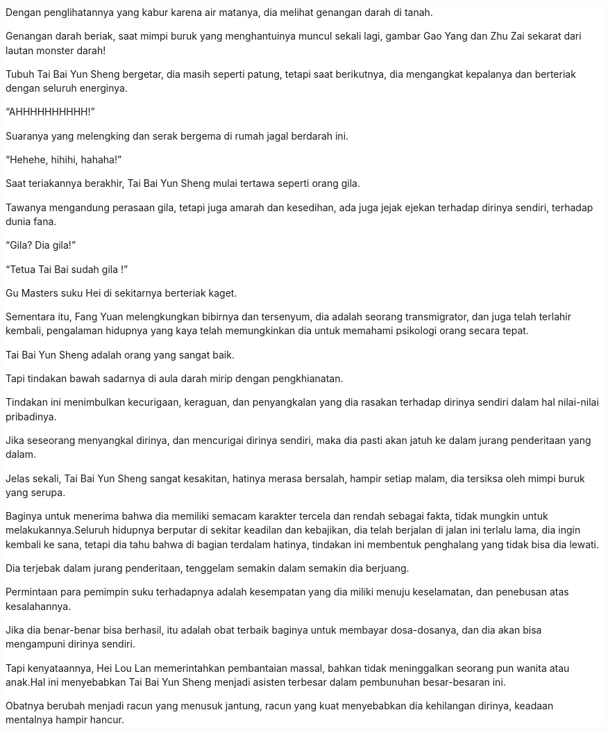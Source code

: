 Dengan penglihatannya yang kabur karena air matanya, dia melihat genangan darah di tanah.

Genangan darah beriak, saat mimpi buruk yang menghantuinya muncul sekali lagi, gambar Gao Yang dan Zhu Zai sekarat dari lautan monster darah!

Tubuh Tai Bai Yun Sheng bergetar, dia masih seperti patung, tetapi saat berikutnya, dia mengangkat kepalanya dan berteriak dengan seluruh energinya.

“AHHHHHHHHHH!”

Suaranya yang melengking dan serak bergema di rumah jagal berdarah ini.

“Hehehe, hihihi, hahaha!”

Saat teriakannya berakhir, Tai Bai Yun Sheng mulai tertawa seperti orang gila.

Tawanya mengandung perasaan gila, tetapi juga amarah dan kesedihan, ada juga jejak ejekan terhadap dirinya sendiri, terhadap dunia fana.

“Gila? Dia gila!”

“Tetua Tai Bai sudah gila !”

Gu Masters suku Hei di sekitarnya berteriak kaget.

Sementara itu, Fang Yuan melengkungkan bibirnya dan tersenyum, dia adalah seorang transmigrator, dan juga telah terlahir kembali, pengalaman hidupnya yang kaya telah memungkinkan dia untuk memahami psikologi orang secara tepat.

Tai Bai Yun Sheng adalah orang yang sangat baik.

Tapi tindakan bawah sadarnya di aula darah mirip dengan pengkhianatan.

Tindakan ini menimbulkan kecurigaan, keraguan, dan penyangkalan yang dia rasakan terhadap dirinya sendiri dalam hal nilai-nilai pribadinya.

Jika seseorang menyangkal dirinya, dan mencurigai dirinya sendiri, maka dia pasti akan jatuh ke dalam jurang penderitaan yang dalam.

Jelas sekali, Tai Bai Yun Sheng sangat kesakitan, hatinya merasa bersalah, hampir setiap malam, dia tersiksa oleh mimpi buruk yang serupa.

Baginya untuk menerima bahwa dia memiliki semacam karakter tercela dan rendah sebagai fakta, tidak mungkin untuk melakukannya.Seluruh hidupnya berputar di sekitar keadilan dan kebajikan, dia telah berjalan di jalan ini terlalu lama, dia ingin kembali ke sana, tetapi dia tahu bahwa di bagian terdalam hatinya, tindakan ini membentuk penghalang yang tidak bisa dia lewati.

Dia terjebak dalam jurang penderitaan, tenggelam semakin dalam semakin dia berjuang.

Permintaan para pemimpin suku terhadapnya adalah kesempatan yang dia miliki menuju keselamatan, dan penebusan atas kesalahannya.

Jika dia benar-benar bisa berhasil, itu adalah obat terbaik baginya untuk membayar dosa-dosanya, dan dia akan bisa mengampuni dirinya sendiri.

Tapi kenyataannya, Hei Lou Lan memerintahkan pembantaian massal, bahkan tidak meninggalkan seorang pun wanita atau anak.Hal ini menyebabkan Tai Bai Yun Sheng menjadi asisten terbesar dalam pembunuhan besar-besaran ini.

Obatnya berubah menjadi racun yang menusuk jantung, racun yang kuat menyebabkan dia kehilangan dirinya, keadaan mentalnya hampir hancur.
